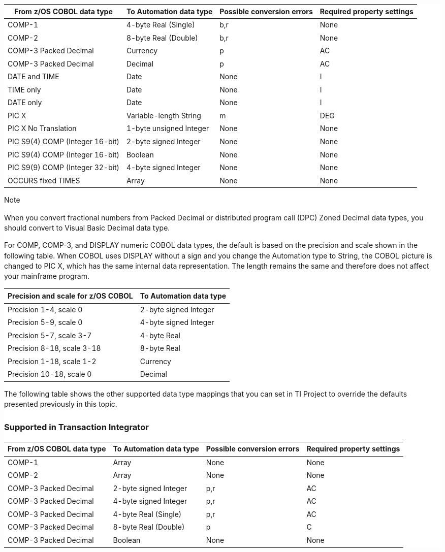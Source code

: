 |From z/OS COBOL data type|To Automation data type|Possible conversion errors|Required property settings|  
|----------------------------------|-----------------------------|--------------------------------|--------------------------------|  
|COMP-1|4-byte Real (Single)|b,r|None|  
|COMP-2|8-byte Real (Double)|b,r|None|  
|COMP-3 Packed Decimal|Currency|p|AC|  
|COMP-3 Packed Decimal|Decimal|p|AC|  
|DATE and TIME|Date|None|I|  
|TIME only|Date|None|I|  
|DATE only|Date|None|I|  
|PIC X|Variable-length String|m|DEG|  
|PIC X No Translation|1-byte unsigned Integer|None|None|  
|PIC S9(4) COMP (Integer 16-bit)|2-byte signed Integer|None|None|  
|PIC S9(4) COMP (Integer 16-bit)|Boolean|None|None|  
|PIC S9(9) COMP (Integer 32-bit)|4-byte signed Integer|None|None|  
|OCCURS fixed TIMES|Array|None|None|  
  
> [!NOTE]
>  When you convert fractional numbers from Packed Decimal or distributed program call (DPC) Zoned Decimal data types, you should convert to Visual Basic Decimal data type.  
  
 For COMP, COMP-3, and DISPLAY numeric COBOL data types, the default is based on the precision and scale shown in the following table. When COBOL uses DISPLAY without a sign and you change the Automation type to String, the COBOL picture is changed to PIC X, which has the same internal data representation. The length remains the same and therefore does not affect your mainframe program.  
  
|Precision and scale for z/OS COBOL|To Automation data type|  
|-------------------------------------------|-----------------------------|  
|Precision 1-4, scale 0|2-byte signed Integer|  
|Precision 5-9, scale 0|4-byte signed Integer|  
|Precision 5-7, scale 3-7|4-byte Real|  
|Precision 8-18, scale 3-18|8-byte Real|  
|Precision 1-18, scale 1-2|Currency|  
|Precision 10-18, scale 0|Decimal|  
  
 The following table shows the other supported data type mappings that you can set in TI Project to override the defaults presented previously in this topic.  
  
### Supported in Transaction Integrator  
  
|From z/OS COBOL data type|To Automation data type|Possible conversion errors|Required property settings|  
|----------------------------------|-----------------------------|--------------------------------|--------------------------------|  
|COMP-1|Array|None|None|  
|COMP-2|Array|None|None|  
|COMP-3 Packed Decimal|2-byte signed Integer|p,r|AC|  
|COMP-3 Packed Decimal|4-byte signed Integer|p,r|AC|  
|COMP-3 Packed Decimal|4-byte Real (Single)|p,r|AC|  
|COMP-3 Packed Decimal|8-byte Real (Double)|p|C|  
|COMP-3 Packed Decimal|Boolean|None|None|  